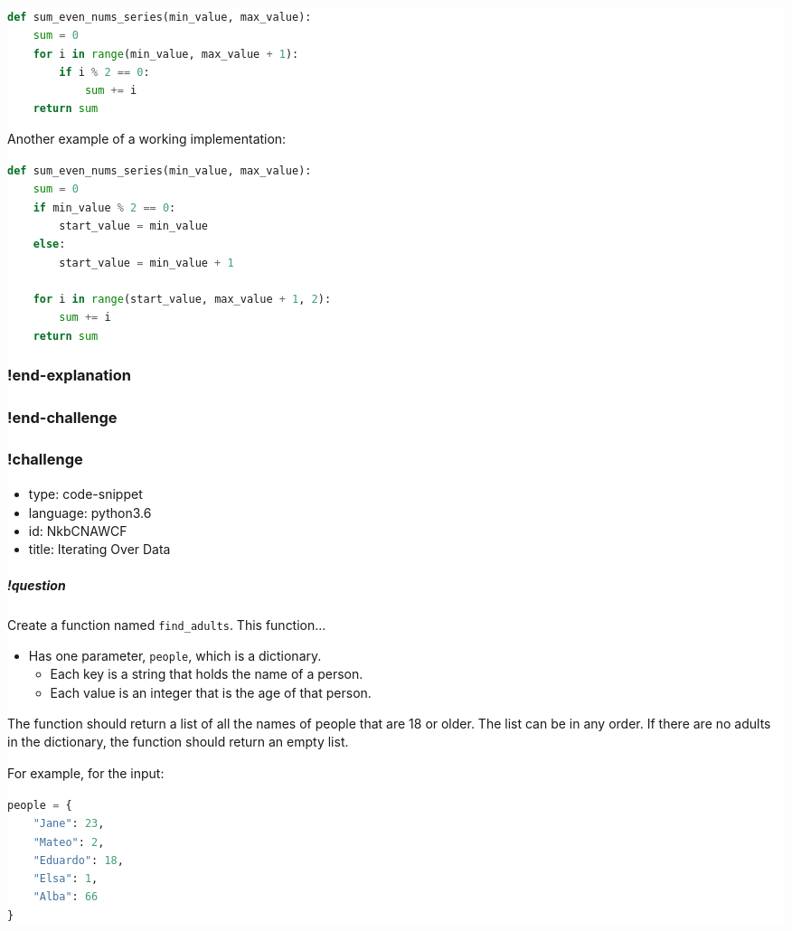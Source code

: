 ```python
def sum_even_nums_series(min_value, max_value):
    sum = 0
    for i in range(min_value, max_value + 1):
        if i % 2 == 0:
            sum += i
    return sum
```

Another example of a working implementation:

```python
def sum_even_nums_series(min_value, max_value):
    sum = 0
    if min_value % 2 == 0:
        start_value = min_value
    else:
        start_value = min_value + 1

    for i in range(start_value, max_value + 1, 2):
        sum += i
    return sum
```

### !end-explanation
### !end-challenge




### !challenge
* type: code-snippet
* language: python3.6
* id: NkbCNAWCF
* title: Iterating Over Data
##### !question

Create a function named `find_adults`. This function...

- Has one parameter, `people`, which is a dictionary.
    - Each key is a string that holds the name of a person.
    - Each value is an integer that is the age of that person.

The function should return a list of all the names of people that are 18 or older. The list can be in any order. If there are no adults in the dictionary, the function should return an empty list.

For example, for the input:

```python
people = {
    "Jane": 23,
    "Mateo": 2,
    "Eduardo": 18,
    "Elsa": 1,
    "Alba": 66
}
```
